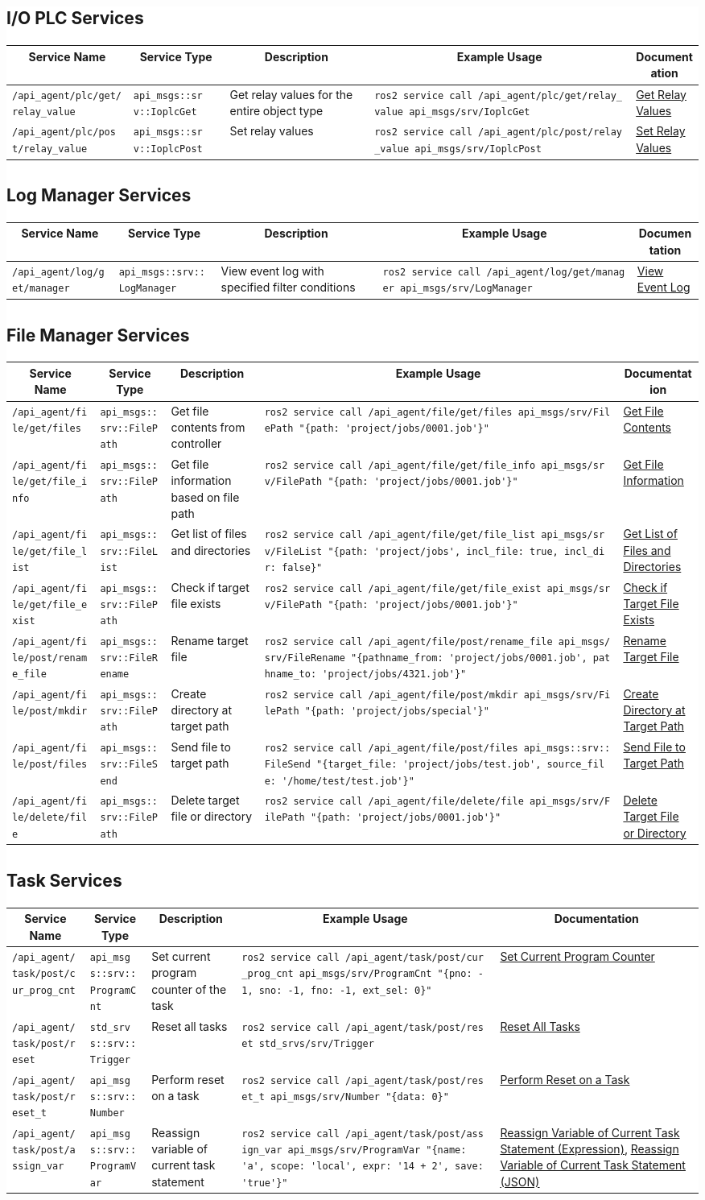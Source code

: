 ## I/O PLC Services

| Service Name | Service Type | Description | Example Usage | Documentation |
|--------------|--------------|-------------|---------------|----------------|
| `/api_agent/plc/get/relay_value` | `api_msgs::srv::IoplcGet` | Get relay values for the entire object type | `ros2 service call /api_agent/plc/get/relay_value api_msgs/srv/IoplcGet` | [Get Relay Values](https://hrbook-hrc.web.app/#/view/doc-hi6-open-api/english/6-io_plc/1-get/1-relay-value) |
| `/api_agent/plc/post/relay_value` | `api_msgs::srv::IoplcPost` | Set relay values | `ros2 service call /api_agent/plc/post/relay_value api_msgs/srv/IoplcPost` | [Set Relay Values](https://hrbook-hrc.web.app/#/view/doc-hi6-open-api/english/6-io_plc/2-post/1-set_relay_value) |

## Log Manager Services

| Service Name | Service Type | Description | Example Usage | Documentation |
|--------------|--------------|-------------|---------------|----------------|
| `/api_agent/log/get/manager` | `api_msgs::srv::LogManager` | View event log with specified filter conditions | `ros2 service call /api_agent/log/get/manager api_msgs/srv/LogManager` | [View Event Log](https://hrbook-hrc.web.app/#/view/doc-hi6-open-api/english/7-log_manager/1-get/1-search) |

## File Manager Services

| Service Name | Service Type | Description | Example Usage | Documentation |
|--------------|--------------|-------------|---------------|----------------|
| `/api_agent/file/get/files` | `api_msgs::srv::FilePath` | Get file contents from controller | `ros2 service call /api_agent/file/get/files api_msgs/srv/FilePath "{path: 'project/jobs/0001.job'}"` | [Get File Contents](https://hrbook-hrc.web.app/#/view/doc-hi6-open-api/english/8-file_manager/1-get/1-files) |
| `/api_agent/file/get/file_info` | `api_msgs::srv::FilePath` | Get file information based on file path | `ros2 service call /api_agent/file/get/file_info api_msgs/srv/FilePath "{path: 'project/jobs/0001.job'}"` | [Get File Information](https://hrbook-hrc.web.app/#/view/doc-hi6-open-api/english/8-file_manager/1-get/2-file_info) |
| `/api_agent/file/get/file_list` | `api_msgs::srv::FileList` | Get list of files and directories | `ros2 service call /api_agent/file/get/file_list api_msgs/srv/FileList "{path: 'project/jobs', incl_file: true, incl_dir: false}"` | [Get List of Files and Directories](https://hrbook-hrc.web.app/#/view/doc-hi6-open-api/english/8-file_manager/1-get/3-file_list) |
| `/api_agent/file/get/file_exist` | `api_msgs::srv::FilePath` | Check if target file exists | `ros2 service call /api_agent/file/get/file_exist api_msgs/srv/FilePath "{path: 'project/jobs/0001.job'}"` | [Check if Target File Exists](https://hrbook-hrc.web.app/#/view/doc-hi6-open-api/english/8-file_manager/1-get/4-file_exist) |
| `/api_agent/file/post/rename_file` | `api_msgs::srv::FileRename` | Rename target file | `ros2 service call /api_agent/file/post/rename_file api_msgs/srv/FileRename "{pathname_from: 'project/jobs/0001.job', pathname_to: 'project/jobs/4321.job'}"` | [Rename Target File](https://hrbook-hrc.web.app/#/view/doc-hi6-open-api/english/8-file_manager/2-post/1-rename_file) |
| `/api_agent/file/post/mkdir` | `api_msgs::srv::FilePath` | Create directory at target path | `ros2 service call /api_agent/file/post/mkdir api_msgs/srv/FilePath "{path: 'project/jobs/special'}"` | [Create Directory at Target Path](https://hrbook-hrc.web.app/#/view/doc-hi6-open-api/english/8-file_manager/2-post/2-mkdir) |
| `/api_agent/file/post/files` | `api_msgs::srv::FileSend` | Send file to target path | `ros2 service call /api_agent/file/post/files api_msgs::srv::FileSend "{target_file: 'project/jobs/test.job', source_file: '/home/test/test.job'}"` | [Send File to Target Path](https://hrbook-hrc.web.app/#/view/doc-hi6-open-api/english/8-file_manager/2-post/3-files) |
| `/api_agent/file/delete/file` | `api_msgs::srv::FilePath` | Delete target file or directory | `ros2 service call /api_agent/file/delete/file api_msgs/srv/FilePath "{path: 'project/jobs/0001.job'}"` | [Delete Target File or Directory](https://hrbook-hrc.web.app/#/view/doc-hi6-open-api/english/8-file_manager/3-delete/1-files) |

## Task Services

| Service Name | Service Type | Description | Example Usage | Documentation |
|--------------|--------------|-------------|---------------|----------------|
| `/api_agent/task/post/cur_prog_cnt` | `api_msgs::srv::ProgramCnt` | Set current program counter of the task | `ros2 service call /api_agent/task/post/cur_prog_cnt api_msgs/srv/ProgramCnt "{pno: -1, sno: -1, fno: -1, ext_sel: 0}"` | [Set Current Program Counter](https://hrbook-hrc.web.app/#/view/doc-hi6-open-api/english/9-task/2-post/1-cur_prog_cnt) |
| `/api_agent/task/post/reset` | `std_srvs::srv::Trigger` | Reset all tasks | `ros2 service call /api_agent/task/post/reset std_srvs/srv/Trigger` | [Reset All Tasks](https://hrbook-hrc.web.app/#/view/doc-hi6-open-api/english/9-task/2-post/2-reset) |
| `/api_agent/task/post/reset_t` | `api_msgs::srv::Number` | Perform reset on a task | `ros2 service call /api_agent/task/post/reset_t api_msgs/srv/Number "{data: 0}"` | [Perform Reset on a Task](https://hrbook-hrc.web.app/#/view/doc-hi6-open-api/english/9-task/2-post/2-reset) |
| `/api_agent/task/post/assign_var` | `api_msgs::srv::ProgramVar` | Reassign variable of current task statement | `ros2 service call /api_agent/task/post/assign_var api_msgs/srv/ProgramVar "{name: 'a', scope: 'local', expr: '14 + 2', save: 'true'}"` | [Reassign Variable of Current Task Statement (Expression)](https://hrbook-hrc.web.app/#/view/doc-hi6-open-api/english/9-task/2-post/3-assign_var_expr), [Reassign Variable of Current Task Statement (JSON)](https://hrbook-hrc.web.app/#/view/doc-hi6-open-api/english/9-task/2-post/4-assign_var_json) |